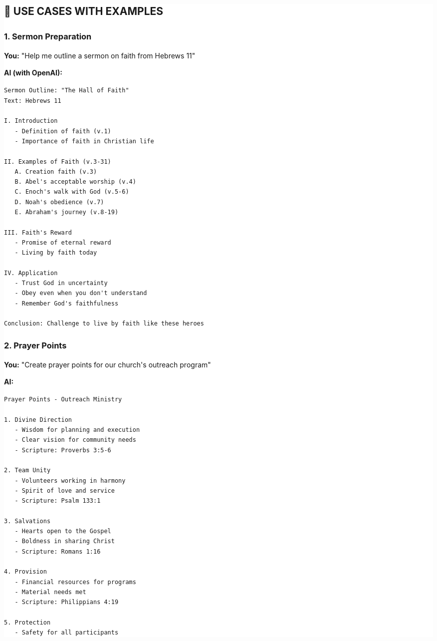
## 🎯 USE CASES WITH EXAMPLES

### **1. Sermon Preparation**

**You:** "Help me outline a sermon on faith from Hebrews 11"

**AI (with OpenAI):**
```
Sermon Outline: "The Hall of Faith"
Text: Hebrews 11

I. Introduction
   - Definition of faith (v.1)
   - Importance of faith in Christian life

II. Examples of Faith (v.3-31)
   A. Creation faith (v.3)
   B. Abel's acceptable worship (v.4)
   C. Enoch's walk with God (v.5-6)
   D. Noah's obedience (v.7)
   E. Abraham's journey (v.8-19)
   
III. Faith's Reward
   - Promise of eternal reward
   - Living by faith today

IV. Application
   - Trust God in uncertainty
   - Obey even when you don't understand
   - Remember God's faithfulness

Conclusion: Challenge to live by faith like these heroes
```

### **2. Prayer Points**

**You:** "Create prayer points for our church's outreach program"

**AI:**
```
Prayer Points - Outreach Ministry

1. Divine Direction
   - Wisdom for planning and execution
   - Clear vision for community needs
   - Scripture: Proverbs 3:5-6

2. Team Unity
   - Volunteers working in harmony
   - Spirit of love and service
   - Scripture: Psalm 133:1

3. Salvations
   - Hearts open to the Gospel
   - Boldness in sharing Christ
   - Scripture: Romans 1:16

4. Provision
   - Financial resources for programs
   - Material needs met
   - Scripture: Philippians 4:19

5. Protection
   - Safety for all participants
```